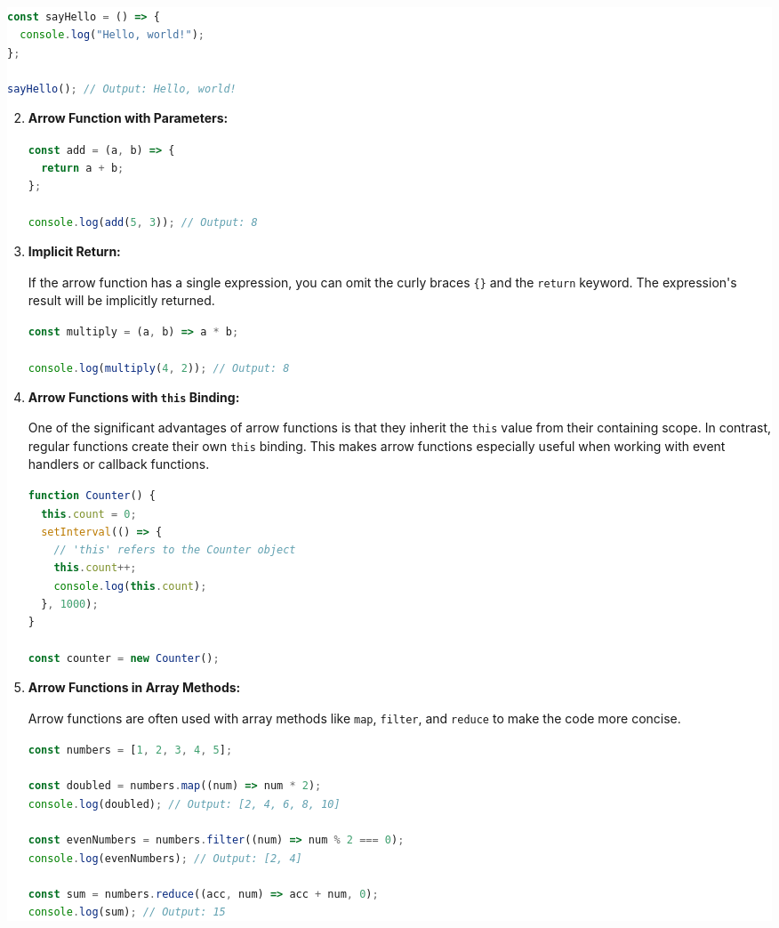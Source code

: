    ```javascript
   const sayHello = () => {
     console.log("Hello, world!");
   };

   sayHello(); // Output: Hello, world!
   ```

2. **Arrow Function with Parameters:**

   ```javascript
   const add = (a, b) => {
     return a + b;
   };

   console.log(add(5, 3)); // Output: 8
   ```

3. **Implicit Return:**

   If the arrow function has a single expression, you can omit the curly braces `{}` and the `return` keyword. The expression's result will be implicitly returned.

   ```javascript
   const multiply = (a, b) => a * b;

   console.log(multiply(4, 2)); // Output: 8
   ```

4. **Arrow Functions with `this` Binding:**

   One of the significant advantages of arrow functions is that they inherit the `this` value from their containing scope. In contrast, regular functions create their own `this` binding. This makes arrow functions especially useful when working with event handlers or callback functions.

   ```javascript
   function Counter() {
     this.count = 0;
     setInterval(() => {
       // 'this' refers to the Counter object
       this.count++;
       console.log(this.count);
     }, 1000);
   }

   const counter = new Counter();
   ```

5. **Arrow Functions in Array Methods:**

   Arrow functions are often used with array methods like `map`, `filter`, and `reduce` to make the code more concise.

   ```javascript
   const numbers = [1, 2, 3, 4, 5];

   const doubled = numbers.map((num) => num * 2);
   console.log(doubled); // Output: [2, 4, 6, 8, 10]

   const evenNumbers = numbers.filter((num) => num % 2 === 0);
   console.log(evenNumbers); // Output: [2, 4]

   const sum = numbers.reduce((acc, num) => acc + num, 0);
   console.log(sum); // Output: 15
   ```
